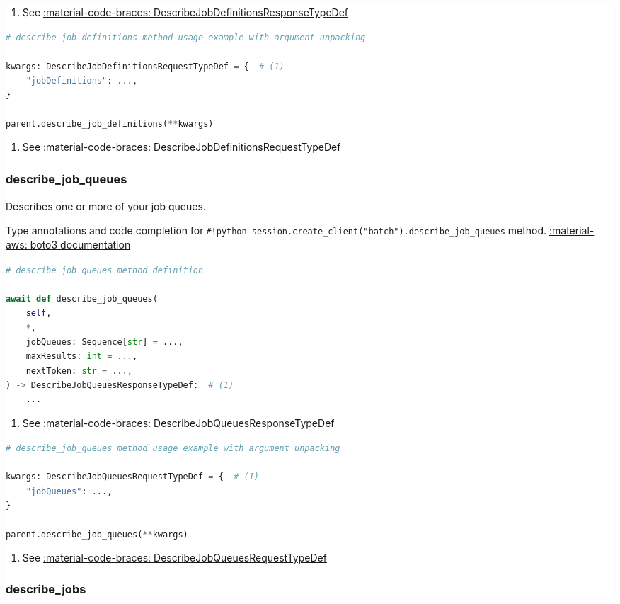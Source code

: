 1. See [:material-code-braces: DescribeJobDefinitionsResponseTypeDef](./type_defs.md#describejobdefinitionsresponsetypedef)


```python
# describe_job_definitions method usage example with argument unpacking

kwargs: DescribeJobDefinitionsRequestTypeDef = {  # (1)
    "jobDefinitions": ...,
}

parent.describe_job_definitions(**kwargs)
```

1. See [:material-code-braces: DescribeJobDefinitionsRequestTypeDef](./type_defs.md#describejobdefinitionsrequesttypedef)

### describe\_job\_queues

Describes one or more of your job queues.

Type annotations and code completion for `#!python session.create_client("batch").describe_job_queues` method.
[:material-aws: boto3 documentation](https://boto3.amazonaws.com/v1/documentation/api/latest/reference/services/batch/client/describe_job_queues.html)

```python
# describe_job_queues method definition

await def describe_job_queues(
    self,
    *,
    jobQueues: Sequence[str] = ...,
    maxResults: int = ...,
    nextToken: str = ...,
) -> DescribeJobQueuesResponseTypeDef:  # (1)
    ...
```

1. See [:material-code-braces: DescribeJobQueuesResponseTypeDef](./type_defs.md#describejobqueuesresponsetypedef)


```python
# describe_job_queues method usage example with argument unpacking

kwargs: DescribeJobQueuesRequestTypeDef = {  # (1)
    "jobQueues": ...,
}

parent.describe_job_queues(**kwargs)
```

1. See [:material-code-braces: DescribeJobQueuesRequestTypeDef](./type_defs.md#describejobqueuesrequesttypedef)

### describe\_jobs
